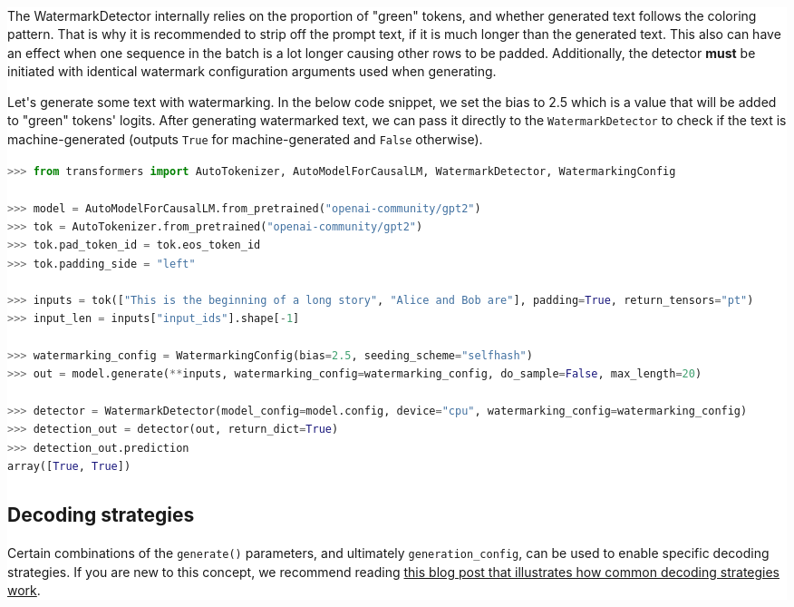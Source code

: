 
<Tip warning={true}>

The WatermarkDetector internally relies on the proportion of "green" tokens, and whether generated text follows the coloring pattern.
That is why it is recommended to strip off the prompt text, if it is much longer than the generated text.
This also can have an effect when one sequence in the batch is a lot longer causing other rows to be padded.
Additionally, the detector **must** be initiated with identical watermark configuration arguments used when generating.

</Tip>

Let's generate some text with watermarking. In the below code snippet, we set the bias to 2.5 which is a value that
will be added to "green" tokens' logits. After generating watermarked text, we can pass it directly to the `WatermarkDetector`
to check if the text is machine-generated (outputs `True` for machine-generated and `False` otherwise).

```python
>>> from transformers import AutoTokenizer, AutoModelForCausalLM, WatermarkDetector, WatermarkingConfig

>>> model = AutoModelForCausalLM.from_pretrained("openai-community/gpt2")
>>> tok = AutoTokenizer.from_pretrained("openai-community/gpt2")
>>> tok.pad_token_id = tok.eos_token_id
>>> tok.padding_side = "left"

>>> inputs = tok(["This is the beginning of a long story", "Alice and Bob are"], padding=True, return_tensors="pt")
>>> input_len = inputs["input_ids"].shape[-1]

>>> watermarking_config = WatermarkingConfig(bias=2.5, seeding_scheme="selfhash")
>>> out = model.generate(**inputs, watermarking_config=watermarking_config, do_sample=False, max_length=20)

>>> detector = WatermarkDetector(model_config=model.config, device="cpu", watermarking_config=watermarking_config)
>>> detection_out = detector(out, return_dict=True)
>>> detection_out.prediction
array([True, True])
```


## Decoding strategies

Certain combinations of the `generate()` parameters, and ultimately `generation_config`, can be used to enable specific
decoding strategies. If you are new to this concept, we recommend reading
[this blog post that illustrates how common decoding strategies work](https://huggingface.co/blog/how-to-generate).
